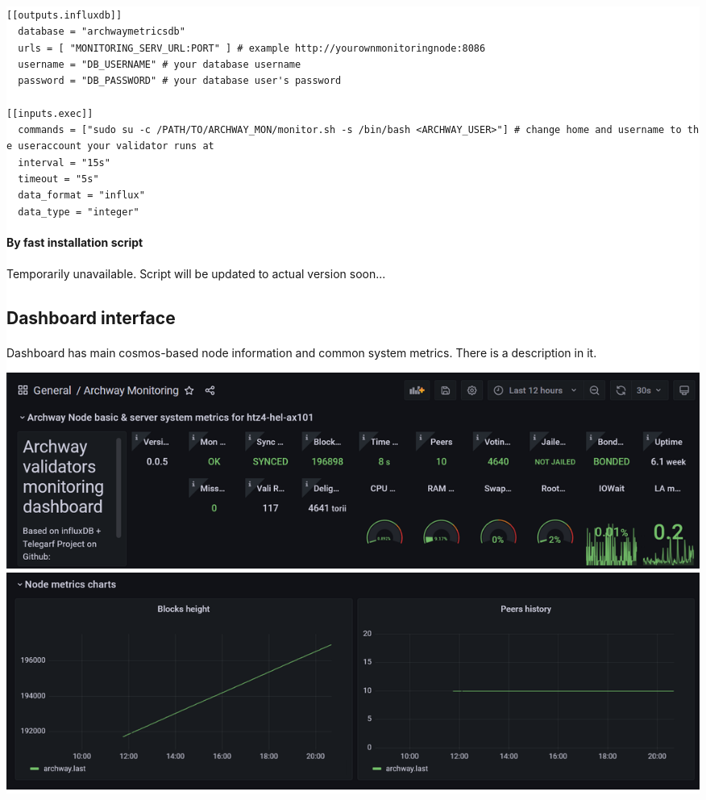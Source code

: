```
[[outputs.influxdb]]
  database = "archwaymetricsdb"
  urls = [ "MONITORING_SERV_URL:PORT" ] # example http://yourownmonitoringnode:8086
  username = "DB_USERNAME" # your database username
  password = "DB_PASSWORD" # your database user's password
	
[[inputs.exec]]
  commands = ["sudo su -c /PATH/TO/ARCHWAY_MON/monitor.sh -s /bin/bash <ARCHWAY_USER>"] # change home and username to the useraccount your validator runs at
  interval = "15s"
  timeout = "5s"
  data_format = "influx"
  data_type = "integer"
```

#### By fast installation script

Temporarily unavailable. Script will be updated to actual version soon...

## Dashboard interface 

Dashboard has main cosmos-based node information and common system metrics. There is a description in it.

![Dashboard screenshort](https://raw.githubusercontent.com/shurinov/mon_archway/main/resource/01_mon_archway_grafana_dashboard.png "Dashboard screenshort1")
![Dashboard screenshort](https://raw.githubusercontent.com/shurinov/mon_archway/main/resource/02_mon_archway_grafana_dashboard.png "Dashboard screenshort2")